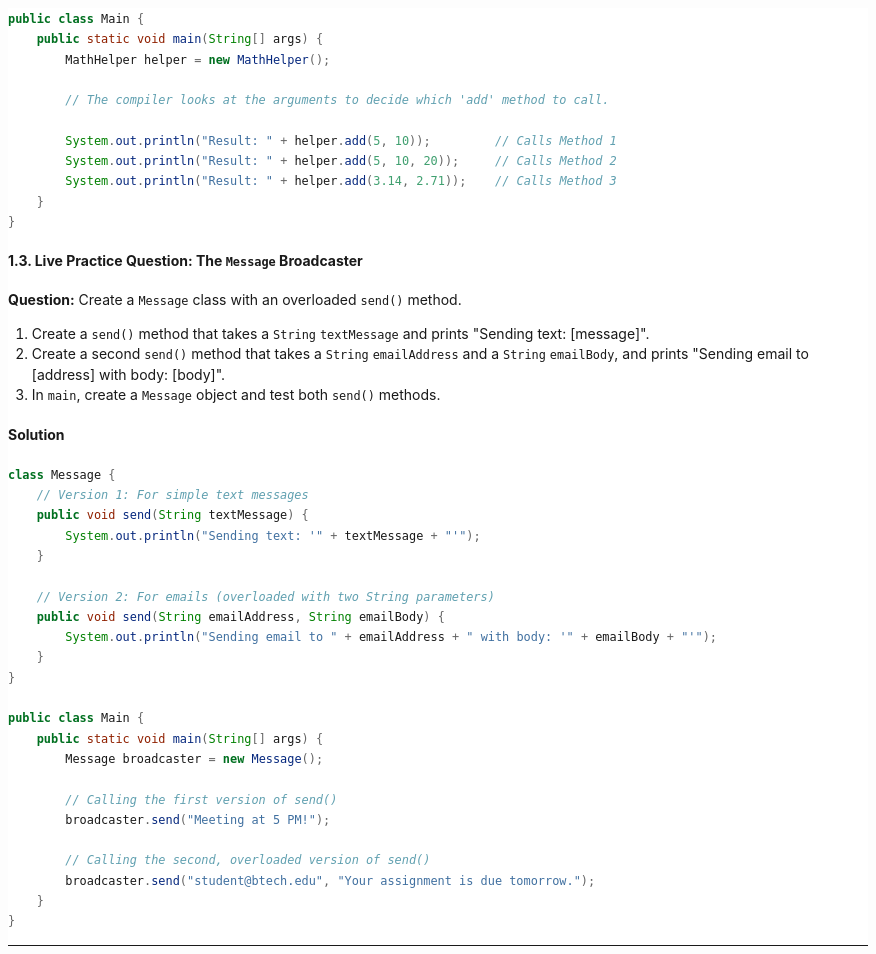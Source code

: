 ```java
public class Main {
    public static void main(String[] args) {
        MathHelper helper = new MathHelper();
        
        // The compiler looks at the arguments to decide which 'add' method to call.
        
        System.out.println("Result: " + helper.add(5, 10));         // Calls Method 1
        System.out.println("Result: " + helper.add(5, 10, 20));     // Calls Method 2
        System.out.println("Result: " + helper.add(3.14, 2.71));    // Calls Method 3
    }
}
```

#### **1.3. Live Practice Question: The `Message` Broadcaster**

**Question:** Create a `Message` class with an overloaded `send()` method.
1.  Create a `send()` method that takes a `String` `textMessage` and prints "Sending text: [message]".
2.  Create a second `send()` method that takes a `String` `emailAddress` and a `String` `emailBody`, and prints "Sending email to [address] with body: [body]".
3.  In `main`, create a `Message` object and test both `send()` methods.

#### **Solution**
```java
class Message {
    // Version 1: For simple text messages
    public void send(String textMessage) {
        System.out.println("Sending text: '" + textMessage + "'");
    }
    
    // Version 2: For emails (overloaded with two String parameters)
    public void send(String emailAddress, String emailBody) {
        System.out.println("Sending email to " + emailAddress + " with body: '" + emailBody + "'");
    }
}

public class Main {
    public static void main(String[] args) {
        Message broadcaster = new Message();
        
        // Calling the first version of send()
        broadcaster.send("Meeting at 5 PM!");
        
        // Calling the second, overloaded version of send()
        broadcaster.send("student@btech.edu", "Your assignment is due tomorrow.");
    }
}
```

---

